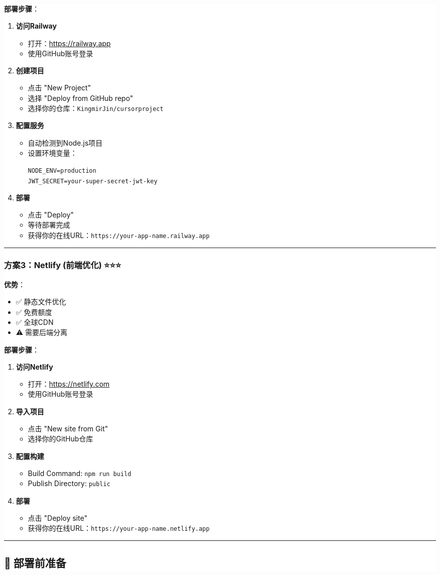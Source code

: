 **部署步骤**：

1. **访问Railway**
   - 打开：https://railway.app
   - 使用GitHub账号登录

2. **创建项目**
   - 点击 "New Project"
   - 选择 "Deploy from GitHub repo"
   - 选择你的仓库：`KingmirJin/cursorproject`

3. **配置服务**
   - 自动检测到Node.js项目
   - 设置环境变量：
     ```
     NODE_ENV=production
     JWT_SECRET=your-super-secret-jwt-key
     ```

4. **部署**
   - 点击 "Deploy"
   - 等待部署完成
   - 获得你的在线URL：`https://your-app-name.railway.app`

---

### 方案3：Netlify (前端优化) ⭐⭐⭐

**优势**：
- ✅ 静态文件优化
- ✅ 免费额度
- ✅ 全球CDN
- ⚠️ 需要后端分离

**部署步骤**：

1. **访问Netlify**
   - 打开：https://netlify.com
   - 使用GitHub账号登录

2. **导入项目**
   - 点击 "New site from Git"
   - 选择你的GitHub仓库

3. **配置构建**
   - Build Command: `npm run build`
   - Publish Directory: `public`

4. **部署**
   - 点击 "Deploy site"
   - 获得你的在线URL：`https://your-app-name.netlify.app`

---

## 🔧 部署前准备

